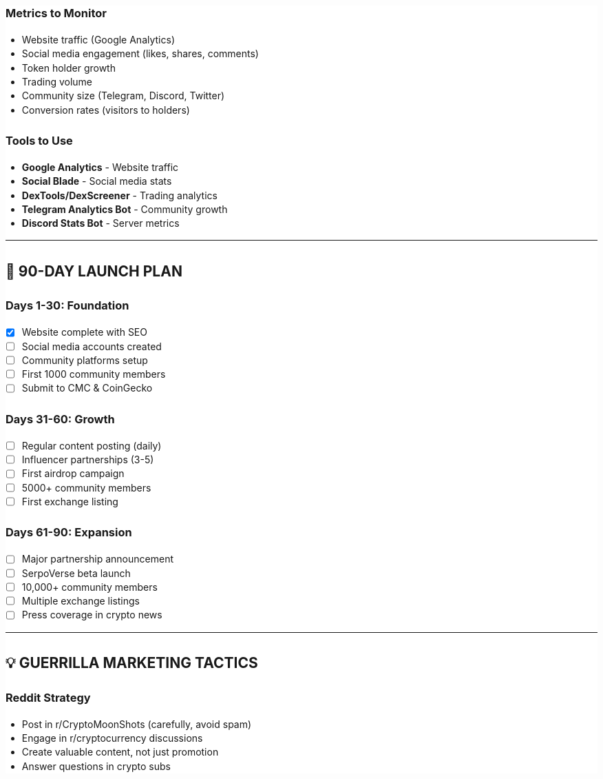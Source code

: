 ### Metrics to Monitor
- Website traffic (Google Analytics)
- Social media engagement (likes, shares, comments)
- Token holder growth
- Trading volume
- Community size (Telegram, Discord, Twitter)
- Conversion rates (visitors to holders)

### Tools to Use
- **Google Analytics** - Website traffic
- **Social Blade** - Social media stats
- **DexTools/DexScreener** - Trading analytics
- **Telegram Analytics Bot** - Community growth
- **Discord Stats Bot** - Server metrics

---

## 🎯 90-DAY LAUNCH PLAN

### Days 1-30: Foundation
- [x] Website complete with SEO
- [ ] Social media accounts created
- [ ] Community platforms setup
- [ ] First 1000 community members
- [ ] Submit to CMC & CoinGecko

### Days 31-60: Growth
- [ ] Regular content posting (daily)
- [ ] Influencer partnerships (3-5)
- [ ] First airdrop campaign
- [ ] 5000+ community members
- [ ] First exchange listing

### Days 61-90: Expansion
- [ ] Major partnership announcement
- [ ] SerpoVerse beta launch
- [ ] 10,000+ community members
- [ ] Multiple exchange listings
- [ ] Press coverage in crypto news

---

## 💡 GUERRILLA MARKETING TACTICS

### Reddit Strategy
- Post in r/CryptoMoonShots (carefully, avoid spam)
- Engage in r/cryptocurrency discussions
- Create valuable content, not just promotion
- Answer questions in crypto subs

